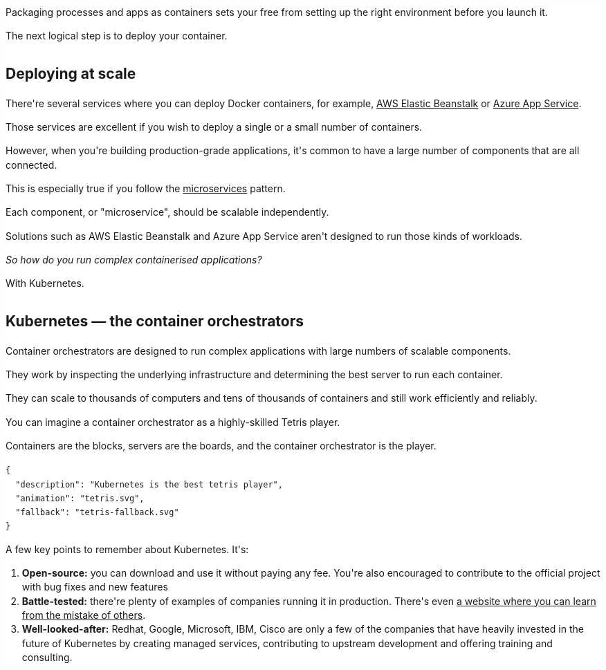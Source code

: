 Packaging processes and apps as containers sets your free from setting up the right environment before you launch it.

The next logical step is to deploy your container.

## Deploying at scale

There're several services where you can deploy Docker containers, for example, [AWS Elastic Beanstalk](https://aws.amazon.com/elasticbeanstalk/) or [Azure App Service](https://azure.microsoft.com/en-in/services/app-service/).

Those services are excellent if you wish to deploy a single or a small number of containers.

However, when you're building production-grade applications, it's common to have a large number of components that are all connected.

This is especially true if you follow the [microservices](https://microservices.io/) pattern.

Each component, or "microservice", should be scalable independently.

Solutions such as AWS Elastic Beanstalk and Azure App Service aren't designed to run those kinds of workloads.

_So how do you run complex containerised applications?_

With Kubernetes.

## Kubernetes — the container orchestrators

Container orchestrators are designed to run complex applications with large numbers of scalable components.

They work by inspecting the underlying infrastructure and determining the best server to run each container.

They can scale to thousands of computers and tens of thousands of containers and still work efficiently and reliably.

You can imagine a container orchestrator as a highly-skilled Tetris player.

Containers are the blocks, servers are the boards, and the container orchestrator is the player.

```animation
{
  "description": "Kubernetes is the best tetris player",
  "animation": "tetris.svg",
  "fallback": "tetris-fallback.svg"
}
```

A few key points to remember about Kubernetes. It's:

1. **Open-source:** you can download and use it without paying any fee. You're also encouraged to contribute to the official project with bug fixes and new features
1. **Battle-tested:** there're plenty of examples of companies running it in production. There's even [a website where you can learn from the mistake of others](https://k8s.af/).
1. **Well-looked-after:** Redhat, Google, Microsoft, IBM, Cisco are only a few of the companies that have heavily invested in the future of Kubernetes by creating managed services, contributing to upstream development and offering training and consulting.
